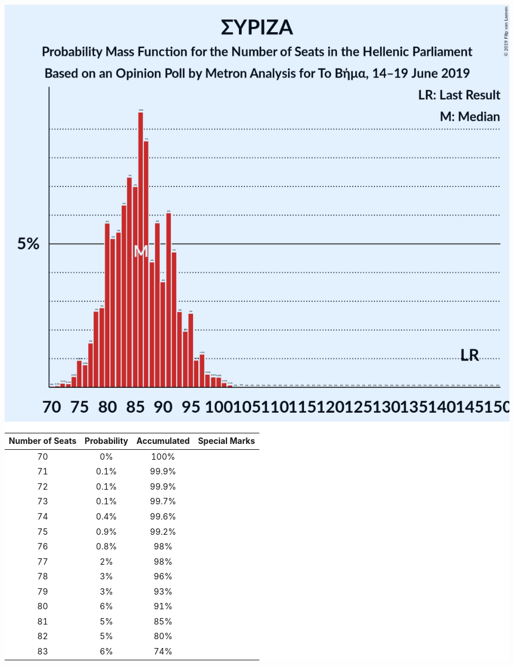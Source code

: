 ![Graph with seats probability mass function not yet produced](2019-06-19-MetronAnalysis-coalitions-seats-pmf-συριζα.png "Seats Probability Mass Function")

| Number of Seats | Probability | Accumulated | Special Marks |
|:---------------:|:-----------:|:-----------:|:-------------:|
| 70 | 0% | 100% |  |
| 71 | 0.1% | 99.9% |  |
| 72 | 0.1% | 99.9% |  |
| 73 | 0.1% | 99.7% |  |
| 74 | 0.4% | 99.6% |  |
| 75 | 0.9% | 99.2% |  |
| 76 | 0.8% | 98% |  |
| 77 | 2% | 98% |  |
| 78 | 3% | 96% |  |
| 79 | 3% | 93% |  |
| 80 | 6% | 91% |  |
| 81 | 5% | 85% |  |
| 82 | 5% | 80% |  |
| 83 | 6% | 74% |  |
